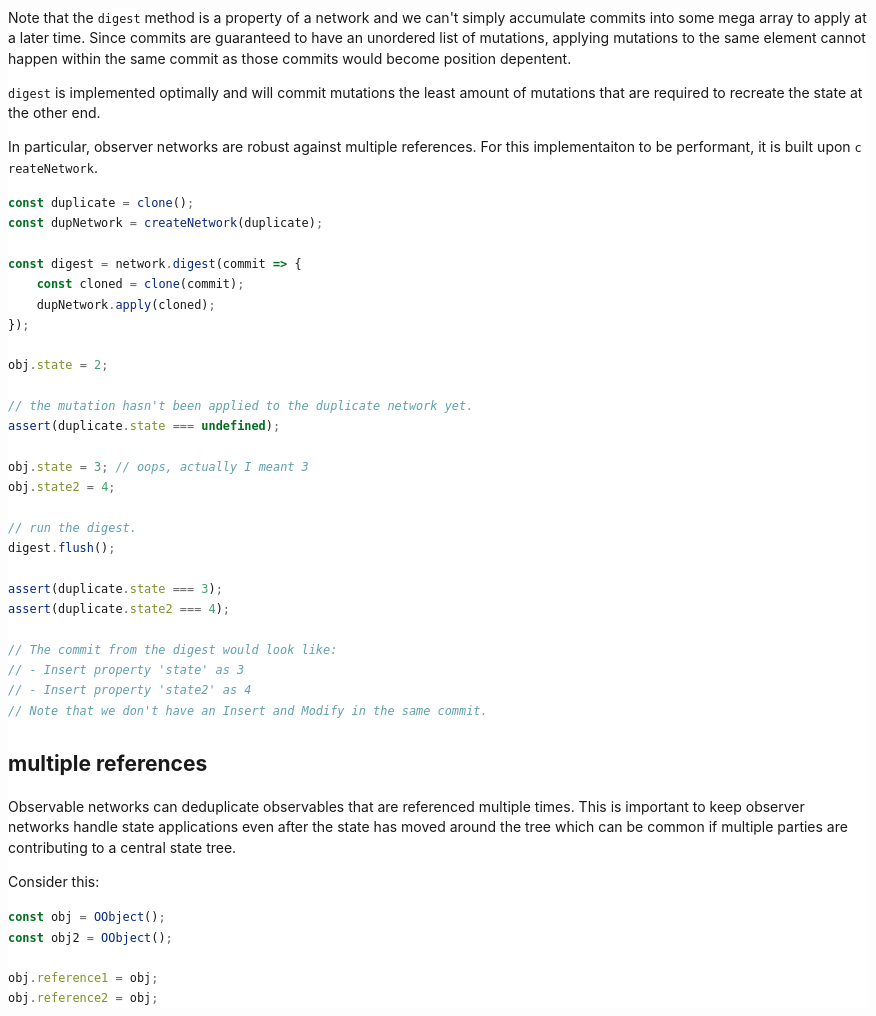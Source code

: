 Note that the `digest` method is a property of a network and we can't simply
accumulate commits into some mega array to apply at a later time. Since commits
are guaranteed to have an unordered list of mutations, applying mutations to
the same element cannot happen within the same commit as those commits would
become position depentent.

`digest` is implemented optimally and will commit mutations the least amount
of mutations that are required to recreate the state at the other end.

In particular, observer networks are robust against multiple references. For
this implementaiton to be performant, it is built upon `createNetwork`.

```js
const duplicate = clone();
const dupNetwork = createNetwork(duplicate);

const digest = network.digest(commit => {
	const cloned = clone(commit);
	dupNetwork.apply(cloned);
});

obj.state = 2;

// the mutation hasn't been applied to the duplicate network yet.
assert(duplicate.state === undefined);

obj.state = 3; // oops, actually I meant 3
obj.state2 = 4;

// run the digest.
digest.flush();

assert(duplicate.state === 3);
assert(duplicate.state2 === 4);

// The commit from the digest would look like:
// - Insert property 'state' as 3
// - Insert property 'state2' as 4
// Note that we don't have an Insert and Modify in the same commit.
```

## multiple references

Observable networks can deduplicate observables that are referenced multiple
times. This is important to keep observer networks handle state applications
even after the state has moved around the tree which can be common if multiple
parties are contributing to a central state tree.

Consider this:
```js
const obj = OObject();
const obj2 = OObject();

obj.reference1 = obj;
obj.reference2 = obj;
```

